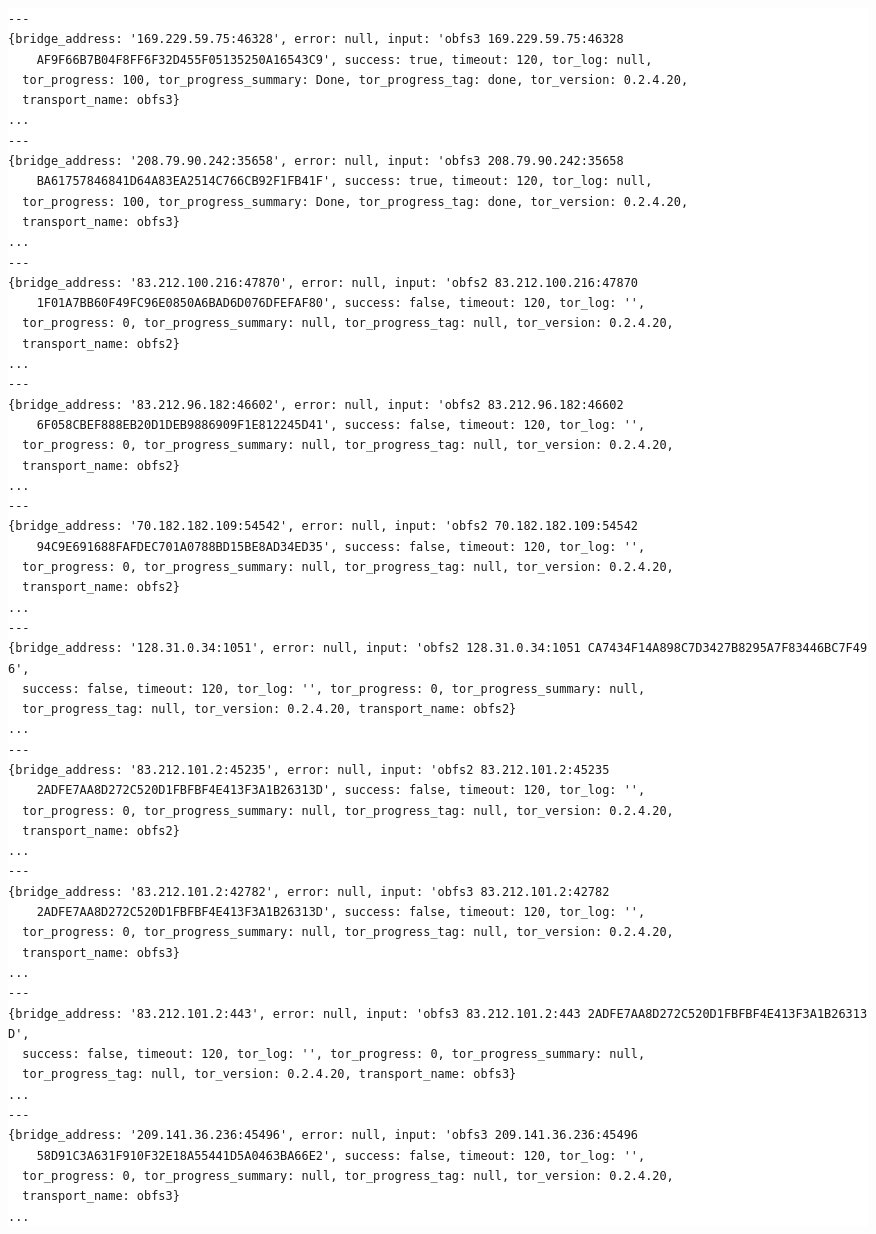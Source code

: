 ```
---
{bridge_address: '169.229.59.75:46328', error: null, input: 'obfs3 169.229.59.75:46328
    AF9F66B7B04F8FF6F32D455F05135250A16543C9', success: true, timeout: 120, tor_log: null,
  tor_progress: 100, tor_progress_summary: Done, tor_progress_tag: done, tor_version: 0.2.4.20,
  transport_name: obfs3}
...
---
{bridge_address: '208.79.90.242:35658', error: null, input: 'obfs3 208.79.90.242:35658
    BA61757846841D64A83EA2514C766CB92F1FB41F', success: true, timeout: 120, tor_log: null,
  tor_progress: 100, tor_progress_summary: Done, tor_progress_tag: done, tor_version: 0.2.4.20,
  transport_name: obfs3}
...
---
{bridge_address: '83.212.100.216:47870', error: null, input: 'obfs2 83.212.100.216:47870
    1F01A7BB60F49FC96E0850A6BAD6D076DFEFAF80', success: false, timeout: 120, tor_log: '',
  tor_progress: 0, tor_progress_summary: null, tor_progress_tag: null, tor_version: 0.2.4.20,
  transport_name: obfs2}
...
---
{bridge_address: '83.212.96.182:46602', error: null, input: 'obfs2 83.212.96.182:46602
    6F058CBEF888EB20D1DEB9886909F1E812245D41', success: false, timeout: 120, tor_log: '',
  tor_progress: 0, tor_progress_summary: null, tor_progress_tag: null, tor_version: 0.2.4.20,
  transport_name: obfs2}
...
---
{bridge_address: '70.182.182.109:54542', error: null, input: 'obfs2 70.182.182.109:54542
    94C9E691688FAFDEC701A0788BD15BE8AD34ED35', success: false, timeout: 120, tor_log: '',
  tor_progress: 0, tor_progress_summary: null, tor_progress_tag: null, tor_version: 0.2.4.20,
  transport_name: obfs2}
...
---
{bridge_address: '128.31.0.34:1051', error: null, input: 'obfs2 128.31.0.34:1051 CA7434F14A898C7D3427B8295A7F83446BC7F496',
  success: false, timeout: 120, tor_log: '', tor_progress: 0, tor_progress_summary: null,
  tor_progress_tag: null, tor_version: 0.2.4.20, transport_name: obfs2}
...
---
{bridge_address: '83.212.101.2:45235', error: null, input: 'obfs2 83.212.101.2:45235
    2ADFE7AA8D272C520D1FBFBF4E413F3A1B26313D', success: false, timeout: 120, tor_log: '',
  tor_progress: 0, tor_progress_summary: null, tor_progress_tag: null, tor_version: 0.2.4.20,
  transport_name: obfs2}
...
---
{bridge_address: '83.212.101.2:42782', error: null, input: 'obfs3 83.212.101.2:42782
    2ADFE7AA8D272C520D1FBFBF4E413F3A1B26313D', success: false, timeout: 120, tor_log: '',
  tor_progress: 0, tor_progress_summary: null, tor_progress_tag: null, tor_version: 0.2.4.20,
  transport_name: obfs3}
...
---
{bridge_address: '83.212.101.2:443', error: null, input: 'obfs3 83.212.101.2:443 2ADFE7AA8D272C520D1FBFBF4E413F3A1B26313D',
  success: false, timeout: 120, tor_log: '', tor_progress: 0, tor_progress_summary: null,
  tor_progress_tag: null, tor_version: 0.2.4.20, transport_name: obfs3}
...
---
{bridge_address: '209.141.36.236:45496', error: null, input: 'obfs3 209.141.36.236:45496
    58D91C3A631F910F32E18A55441D5A0463BA66E2', success: false, timeout: 120, tor_log: '',
  tor_progress: 0, tor_progress_summary: null, tor_progress_tag: null, tor_version: 0.2.4.20,
  transport_name: obfs3}
...
```
